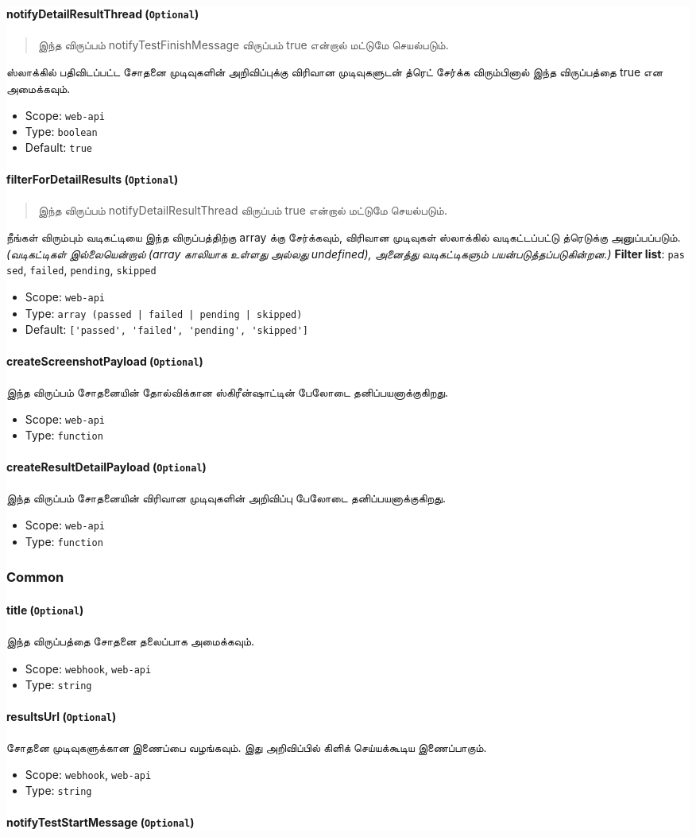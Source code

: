 #### **notifyDetailResultThread (`Optional`)**

> இந்த விருப்பம் notifyTestFinishMessage விருப்பம் true என்றால் மட்டுமே செயல்படும்.

ஸ்லாக்கில் பதிவிடப்பட்ட சோதனை முடிவுகளின் அறிவிப்புக்கு விரிவான முடிவுகளுடன் த்ரெட் சேர்க்க விரும்பினால் இந்த விருப்பத்தை true என அமைக்கவும்.

- Scope: `web-api`
- Type: `boolean`
- Default: `true`

#### **filterForDetailResults (`Optional`)**

> இந்த விருப்பம் notifyDetailResultThread விருப்பம் true என்றால் மட்டுமே செயல்படும்.

நீங்கள் விரும்பும் வடிகட்டியை இந்த விருப்பத்திற்கு array க்கு சேர்க்கவும், விரிவான முடிவுகள் ஸ்லாக்கில் வடிகட்டப்பட்டு த்ரெடுக்கு அனுப்பப்படும்.
_(வடிகட்டிகள் இல்லையென்றால் (array காலியாக உள்ளது அல்லது undefined), அனைத்து வடிகட்டிகளும் பயன்படுத்தப்படுகின்றன.)_
**Filter list**: `passed`, `failed`, `pending`, `skipped`

- Scope: `web-api`
- Type: `array (passed | failed | pending | skipped)`
- Default: `['passed', 'failed', 'pending', 'skipped']`

#### **createScreenshotPayload (`Optional`)**

இந்த விருப்பம் சோதனையின் தோல்விக்கான ஸ்கிரீன்ஷாட்டின் பேலோடை தனிப்பயனாக்குகிறது.

- Scope: `web-api`
- Type: `function`

#### **createResultDetailPayload (`Optional`)**

இந்த விருப்பம் சோதனையின் விரிவான முடிவுகளின் அறிவிப்பு பேலோடை தனிப்பயனாக்குகிறது.

- Scope: `web-api`
- Type: `function`

### Common

#### **title (`Optional`)**

இந்த விருப்பத்தை சோதனை தலைப்பாக அமைக்கவும்.

- Scope: `webhook`, `web-api`
- Type: `string`

#### **resultsUrl (`Optional`)**

சோதனை முடிவுகளுக்கான இணைப்பை வழங்கவும். இது அறிவிப்பில் கிளிக் செய்யக்கூடிய இணைப்பாகும்.

- Scope: `webhook`, `web-api`
- Type: `string`

#### **notifyTestStartMessage (`Optional`)**
